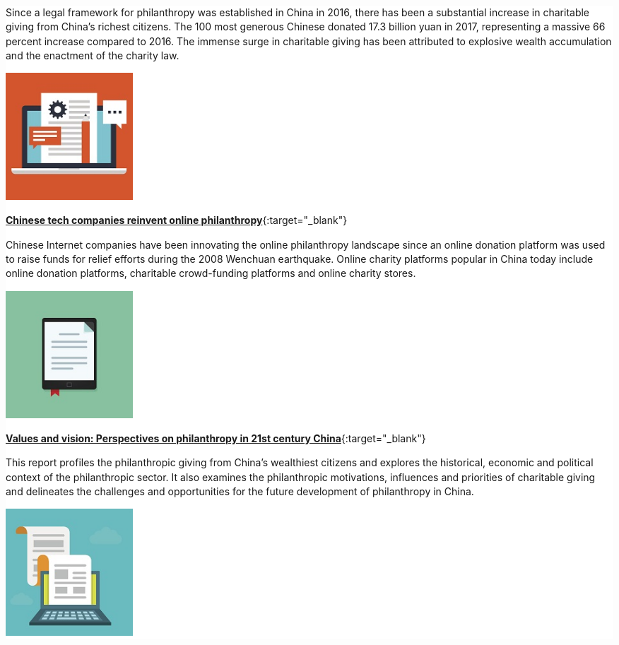 Since a legal framework for philanthropy was established in China in 2016, there has been a substantial increase in charitable giving from China’s richest citizens. The 100 most generous Chinese donated 17.3 billion yuan in 2017, representing a massive 66 percent increase compared to 2016. The immense surge in charitable giving has been attributed to explosive wealth accumulation and the enactment of the charity law.

<img src="/images/resources/Article 4.jpg" style="width:180px;" />

[**Chinese tech companies reinvent online philanthropy**](https://www.borgenmagazine.com/chinese-tech-companies-reinvent-online-philanthropy/){:target="_blank"}

Chinese Internet companies have been innovating the online philanthropy landscape since an online donation platform was used to raise funds for relief efforts during the 2008 Wenchuan earthquake. Online charity platforms popular in China today include online donation platforms, charitable crowd-funding platforms and online charity stores.

<img src="/images/resources/Article 2.jpg" style="width:180px;" />

[**Values and vision: Perspectives on philanthropy in 21st century China**](http://www.cerphi.org/wp-content/uploads/2018/05/ValuesandVision_PerspectivesonPhilanthropyin21stCenturyChina_English.pdf){:target="_blank"}

This report profiles the philanthropic giving from China’s wealthiest citizens and explores the historical, economic and political context of the philanthropic sector. It also examines the philanthropic motivations, influences and priorities of charitable giving and delineates the challenges and opportunities for the future development of philanthropy in China.

<img src="/images/resources/Article 1.jpg" style="width:180px;" />
